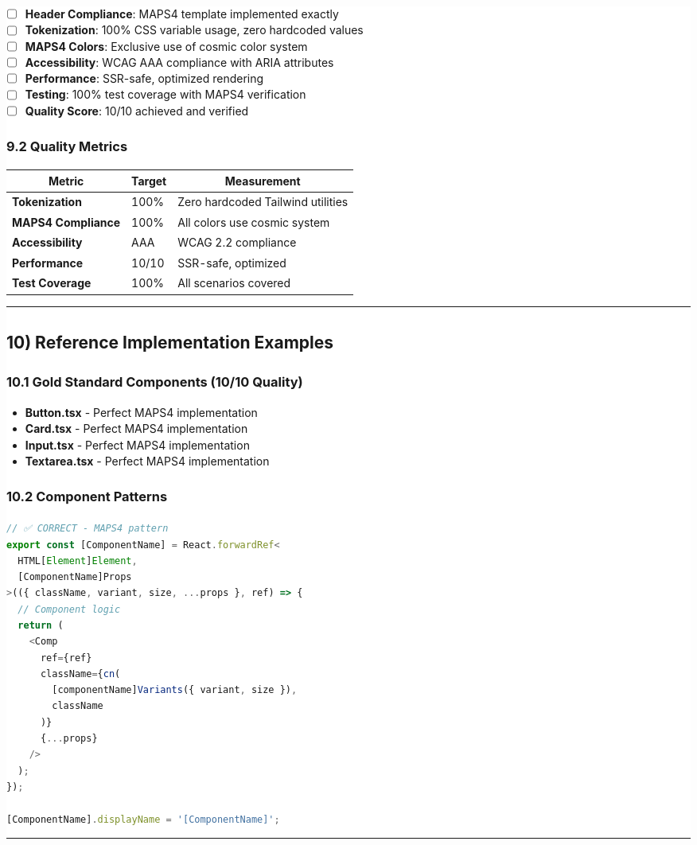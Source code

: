 - [ ] **Header Compliance**: MAPS4 template implemented exactly
- [ ] **Tokenization**: 100% CSS variable usage, zero hardcoded values
- [ ] **MAPS4 Colors**: Exclusive use of cosmic color system
- [ ] **Accessibility**: WCAG AAA compliance with ARIA attributes
- [ ] **Performance**: SSR-safe, optimized rendering
- [ ] **Testing**: 100% test coverage with MAPS4 verification
- [ ] **Quality Score**: 10/10 achieved and verified

### 9.2 Quality Metrics

| Metric | Target | Measurement |
|--------|--------|-------------|
| **Tokenization** | 100% | Zero hardcoded Tailwind utilities |
| **MAPS4 Compliance** | 100% | All colors use cosmic system |
| **Accessibility** | AAA | WCAG 2.2 compliance |
| **Performance** | 10/10 | SSR-safe, optimized |
| **Test Coverage** | 100% | All scenarios covered |

---

## 10) Reference Implementation Examples

### 10.1 Gold Standard Components (10/10 Quality)

- **Button.tsx** - Perfect MAPS4 implementation
- **Card.tsx** - Perfect MAPS4 implementation  
- **Input.tsx** - Perfect MAPS4 implementation
- **Textarea.tsx** - Perfect MAPS4 implementation

### 10.2 Component Patterns

```ts
// ✅ CORRECT - MAPS4 pattern
export const [ComponentName] = React.forwardRef<
  HTML[Element]Element,
  [ComponentName]Props
>(({ className, variant, size, ...props }, ref) => {
  // Component logic
  return (
    <Comp
      ref={ref}
      className={cn(
        [componentName]Variants({ variant, size }),
        className
      )}
      {...props}
    />
  );
});

[ComponentName].displayName = '[ComponentName]';
```

---